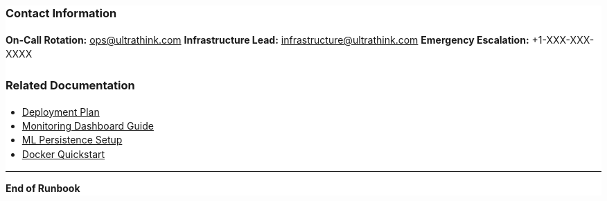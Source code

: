### Contact Information

**On-Call Rotation:** ops@ultrathink.com
**Infrastructure Lead:** infrastructure@ultrathink.com
**Emergency Escalation:** +1-XXX-XXX-XXXX

### Related Documentation

- [Deployment Plan](deployment-plan.md)
- [Monitoring Dashboard Guide](GRAFANA_QUICKSTART.md)
- [ML Persistence Setup](ML_PERSISTENCE_SETUP.md)
- [Docker Quickstart](DOCKER.md)

---

**End of Runbook**
